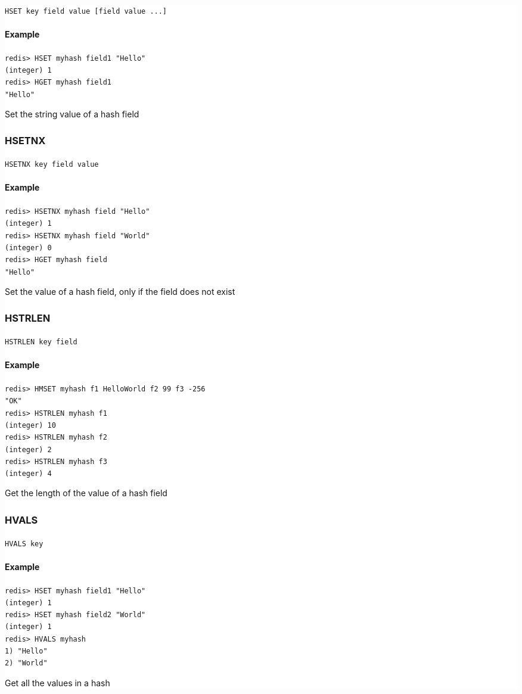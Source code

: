 ``` {.wrap}
HSET key field value [field value ...]
```
#### Example
```shell script
redis> HSET myhash field1 "Hello"
(integer) 1
redis> HGET myhash field1
"Hello"
```
Set the string value of a hash field


### HSETNX 

``` {.wrap}
HSETNX key field value
```
#### Example
```shell script
redis> HSETNX myhash field "Hello"
(integer) 1
redis> HSETNX myhash field "World"
(integer) 0
redis> HGET myhash field
"Hello"
```
Set the value of a hash field, only if the field does not exist


### HSTRLEN 

``` {.wrap}
HSTRLEN key field
```
#### Example
```shell script
redis> HMSET myhash f1 HelloWorld f2 99 f3 -256
"OK"
redis> HSTRLEN myhash f1
(integer) 10
redis> HSTRLEN myhash f2
(integer) 2
redis> HSTRLEN myhash f3
(integer) 4
```
Get the length of the value of a hash field


### HVALS 

``` {.wrap}
HVALS key
```
#### Example
```shell script
redis> HSET myhash field1 "Hello"
(integer) 1
redis> HSET myhash field2 "World"
(integer) 1
redis> HVALS myhash
1) "Hello"
2) "World"
```
Get all the values in a hash
